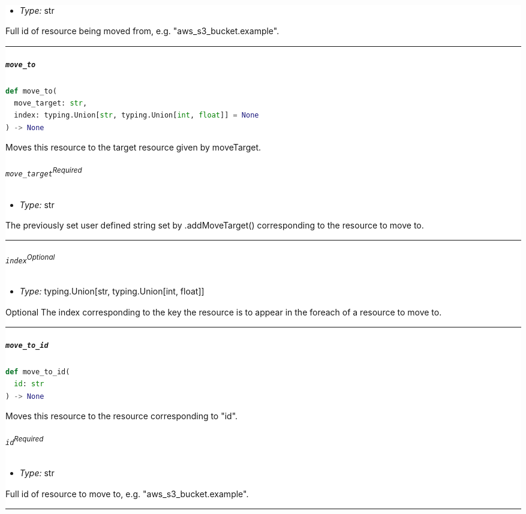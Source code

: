 - *Type:* str

Full id of resource being moved from, e.g. "aws_s3_bucket.example".

---

##### `move_to` <a name="move_to" id="@cdktf/provider-upcloud.storageTemplate.StorageTemplate.moveTo"></a>

```python
def move_to(
  move_target: str,
  index: typing.Union[str, typing.Union[int, float]] = None
) -> None
```

Moves this resource to the target resource given by moveTarget.

###### `move_target`<sup>Required</sup> <a name="move_target" id="@cdktf/provider-upcloud.storageTemplate.StorageTemplate.moveTo.parameter.moveTarget"></a>

- *Type:* str

The previously set user defined string set by .addMoveTarget() corresponding to the resource to move to.

---

###### `index`<sup>Optional</sup> <a name="index" id="@cdktf/provider-upcloud.storageTemplate.StorageTemplate.moveTo.parameter.index"></a>

- *Type:* typing.Union[str, typing.Union[int, float]]

Optional The index corresponding to the key the resource is to appear in the foreach of a resource to move to.

---

##### `move_to_id` <a name="move_to_id" id="@cdktf/provider-upcloud.storageTemplate.StorageTemplate.moveToId"></a>

```python
def move_to_id(
  id: str
) -> None
```

Moves this resource to the resource corresponding to "id".

###### `id`<sup>Required</sup> <a name="id" id="@cdktf/provider-upcloud.storageTemplate.StorageTemplate.moveToId.parameter.id"></a>

- *Type:* str

Full id of resource to move to, e.g. "aws_s3_bucket.example".

---